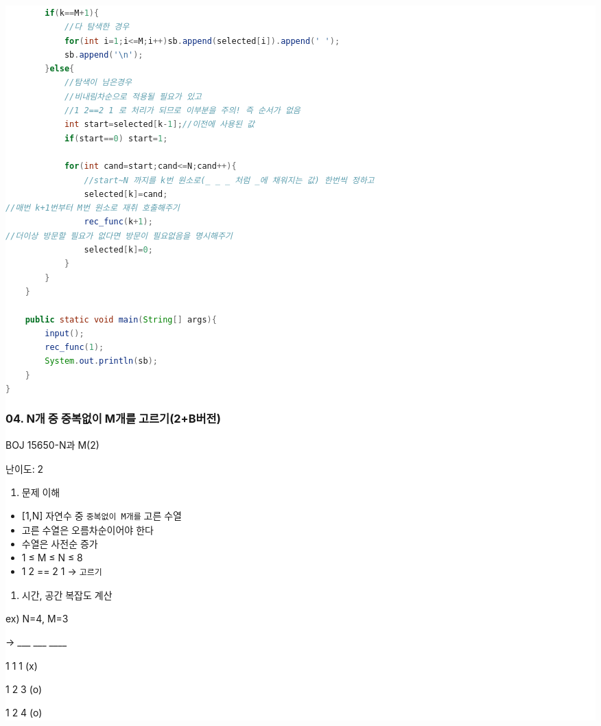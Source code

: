 ```java
        if(k==M+1){
            //다 탐색한 경우
            for(int i=1;i<=M;i++)sb.append(selected[i]).append(' ');
            sb.append('\n');
        }else{
            //탐색이 남은경우
            //비내림차순으로 적용될 필요가 있고
            //1 2==2 1 로 처리가 되므로 이부분을 주의! 즉 순서가 없음
            int start=selected[k-1];//이전에 사용된 값
            if(start==0) start=1;

            for(int cand=start;cand<=N;cand++){
                //start~N 까지를 k번 원소로(_ _ _ 처럼 _에 채워지는 값) 한번씩 정하고
                selected[k]=cand;
//매번 k+1번부터 M번 원소로 재취 호출해주기
                rec_func(k+1);
//더이상 방문할 필요가 없다면 방문이 필요없음을 명시해주기
                selected[k]=0;
            }
        }
    }

    public static void main(String[] args){
        input();
        rec_func(1);
        System.out.println(sb);
    }
}
```

### 04. N개 중 중복없이 M개를 고르기(2+B버전)

BOJ 15650-N과 M(2)

난이도: 2

1. 문제 이해
- [1,N] 자연수 중 `중복없이 M개를` 고른 수열
- 고른 수열은 오름차순이어야 한다
- 수열은 사전순 증가
- 1 ≤ M ≤ N ≤ 8
- 1  2 == 2  1 → `고르기`

1. 시간, 공간 복잡도 계산

ex) N=4, M=3

→ ___  ___ ____

1 1 1 (x)

1 2 3 (o)

1 2 4 (o)
